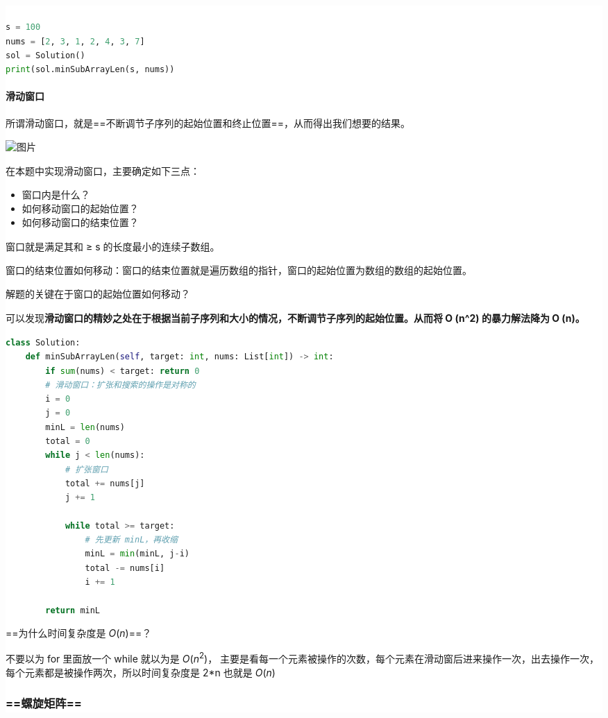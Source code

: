 ```python

s = 100
nums = [2, 3, 1, 2, 4, 3, 7]
sol = Solution()
print(sol.minSubArrayLen(s, nums))
```

#### 滑动窗口

所谓滑动窗口，就是==不断调节子序列的起始位置和终止位置==，从而得出我们想要的结果。

![图片](https://mmbiz.qpic.cn/mmbiz_gif/ciaqDnJprwv6Dh6cLPrfmXOctLPWibfcWd4gzEh6DCeqpTNtAzEBtzpxf4JZfBOMnt7xEWYj5QJp22uzfUMYkxaQ/640?wx_fmt=gif&tp=webp&wxfrom=5&wx_lazy=1)

在本题中实现滑动窗口，主要确定如下三点：

- 窗口内是什么？
- 如何移动窗口的起始位置？
- 如何移动窗口的结束位置？

窗口就是满足其和 ≥ s 的长度最小的连续子数组。

窗口的结束位置如何移动：窗口的结束位置就是遍历数组的指针，窗口的起始位置为数组的数组的起始位置。

解题的关键在于窗口的起始位置如何移动？

可以发现**滑动窗口的精妙之处在于根据当前子序列和大小的情况，不断调节子序列的起始位置。从而将 O (n^2) 的暴力解法降为 O (n)。**

```python
class Solution:
    def minSubArrayLen(self, target: int, nums: List[int]) -> int:
        if sum(nums) < target: return 0
        # 滑动窗口：扩张和搜索的操作是对称的
        i = 0
        j = 0
        minL = len(nums)
        total = 0
        while j < len(nums):
            # 扩张窗口
            total += nums[j]
            j += 1

            while total >= target:
                # 先更新 minL，再收缩
                minL = min(minL, j-i)
                total -= nums[i]
                i += 1         

        return minL
```

==为什么时间复杂度是 $O(n)$==？

不要以为 for 里面放一个 while 就以为是 $O(n^2)$， 主要是看每一个元素被操作的次数，每个元素在滑动窗后进来操作一次，出去操作一次，每个元素都是被操作两次，所以时间复杂度是 2*n 也就是 $O(n)$

### ==螺旋矩阵==
